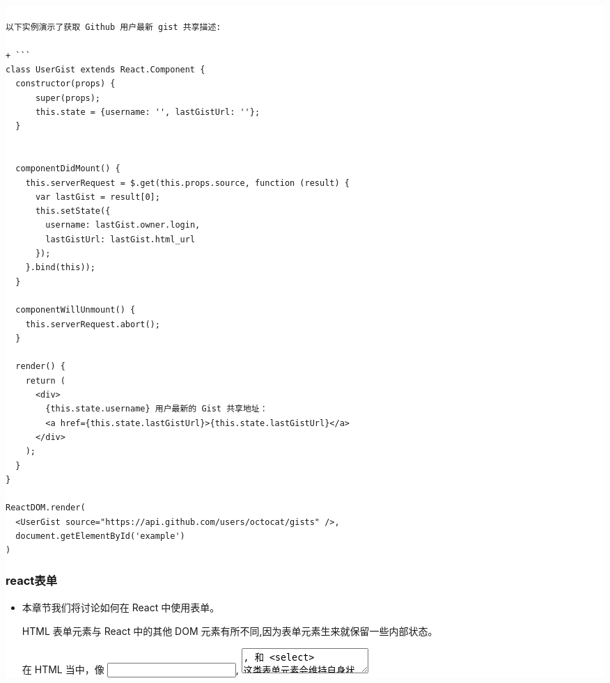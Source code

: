   ```

  以下实例演示了获取 Github 用户最新 gist 共享描述:

+ ```
  class UserGist extends React.Component {
    constructor(props) {
        super(props);
        this.state = {username: '', lastGistUrl: ''};
    }
   
   
    componentDidMount() {
      this.serverRequest = $.get(this.props.source, function (result) {
        var lastGist = result[0];
        this.setState({
          username: lastGist.owner.login,
          lastGistUrl: lastGist.html_url
        });
      }.bind(this));
    }
   
    componentWillUnmount() {
      this.serverRequest.abort();
    }
   
    render() {
      return (
        <div>
          {this.state.username} 用户最新的 Gist 共享地址：
          <a href={this.state.lastGistUrl}>{this.state.lastGistUrl}</a>
        </div>
      );
    }
  }
   
  ReactDOM.render(
    <UserGist source="https://api.github.com/users/octocat/gists" />,
    document.getElementById('example')
  )
  ```

### react表单

+ 本章节我们将讨论如何在 React 中使用表单。

  HTML 表单元素与 React 中的其他 DOM 元素有所不同,因为表单元素生来就保留一些内部状态。

  在 HTML 当中，像 <input>, <textarea>, 和 <select> 这类表单元素会维持自身状态，并根据用户输入进行更新。但在React中，可变的状态通常保存在组件的状态属性中，并且只能用 setState() 方法进行更新。

+ 在实例中我们设置了输入框 input 值 **value = {this.state.data}**。在输入框值发生变化时我们可以更新 state。我们可以使用 **onChange** 事件来监听 input 的变化，并修改 state
